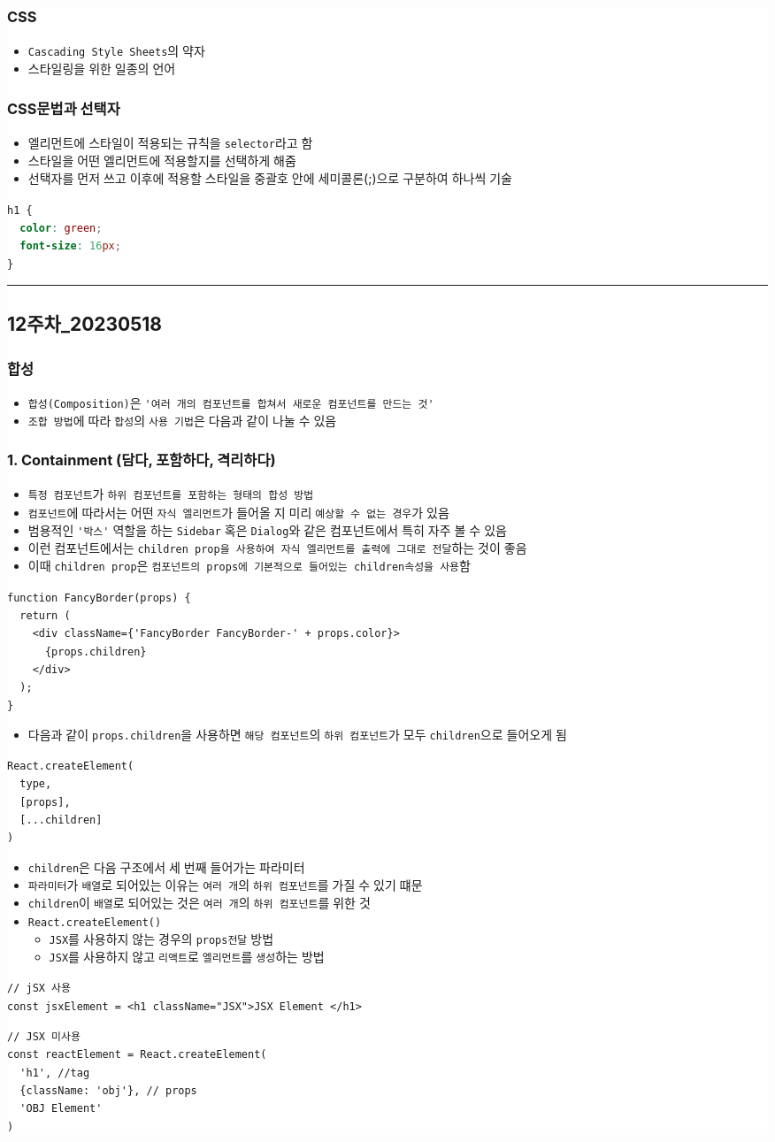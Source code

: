 ### CSS
- `Cascading Style Sheets`의 약자
- 스타일링을 위한 일종의 언어

### CSS문법과 선택자
- 엘리먼트에 스타일이 적용되는 규칙을 `selector`라고 함
- 스타일을 어떤 엘리먼트에 적용할지를 선택하게 해줌
- 선택자를 먼저 쓰고 이후에 적용할 스타일을 중괄호 안에 세미콜론(;)으로 구분하여 하나씩 기술
``` CSS
h1 {
  color: green;
  font-size: 16px;
}
```

---
## 12주차_20230518
### 합성
- `합성(Composition)`은 `'여러 개의 컴포넌트를 합쳐서 새로운 컴포넌트를 만드는 것'`
- `조합 방법`에 따라 `합성`의 `사용 기법`은 다음과 같이 나눌 수 있음

### 1. Containment (담다, 포함하다, 격리하다)
- `특정 컴포넌트`가 `하위 컴포넌트를 포함하는 형태의 합성 방법`
- `컴포넌트`에 따라서는 어떤 `자식 엘리먼트`가 들어올 지 미리 `예상할 수 없는 경우`가 있음
- 범용적인 `'박스'` 역할을 하는 `Sidebar` 혹은 `Dialog`와 같은 컴포넌트에서 특히 자주 볼 수 있음
- 이런 컴포넌트에서는 `children prop을 사용하여 자식 엘리먼트를 출력에 그대로 전달`하는 것이 좋음
- 이때 `children prop`은 `컴포넌트의 props에 기본적으로 들어있는 children속성을 사용`함

``` JSX
function FancyBorder(props) {
  return (
    <div className={'FancyBorder FancyBorder-' + props.color}>
      {props.children}
    </div>
  );
}
```
- 다음과 같이 `props.children`을 사용하면 `해당 컴포넌트`의 `하위 컴포넌트`가 모두 `children`으로 들어오게 됨
``` JS
React.createElement(
  type,
  [props],
  [...children]
)
```
- `children`은 다음 구조에서 세 번째 들어가는 파라미터
- `파라미터`가 `배열`로 되어있는 이유는 `여러 개`의 `하위 컴포넌트`를 가질 수 있기 떄문
- `children`이 `배열`로 되어있는 것은 `여러 개`의 `하위 컴포넌트`를 위한 것
- `React.createElement()`
  - `JSX`를 사용하지 않는 경우의 `props전달` 방법
  - `JSX`를 사용하지 않고 `리액트`로 `엘리먼트`를 `생성`하는 방법
``` JSX
// jSX 사용
const jsxElement = <h1 className="JSX">JSX Element </h1>
```
``` JS
// JSX 미사용
const reactElement = React.createElement(
  'h1', //tag
  {className: 'obj'}, // props
  'OBJ Element'
)
```
